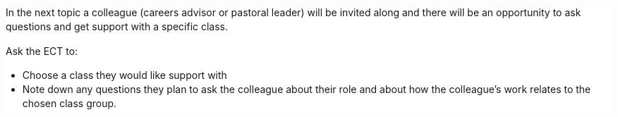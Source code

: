 In the next topic a colleague (careers advisor or pastoral leader) will be invited along and there will be an opportunity to ask questions and get support with a specific class. 

Ask the ECT to:

- Choose a class they would like support with
- Note down any questions they plan to ask the colleague about their role and about how the colleague’s work relates to the chosen class group.                                                                                                                                                                                                                                                                                                                                                                                                                                                                                                                                                                                                                                                                                                                                                                                                                                                                                                                                                                                                                                                                                                                                                                                                                                                                                                                                                                                                                                                                                                                                                                                                                                                                                                                                                                                                                                                                                      

